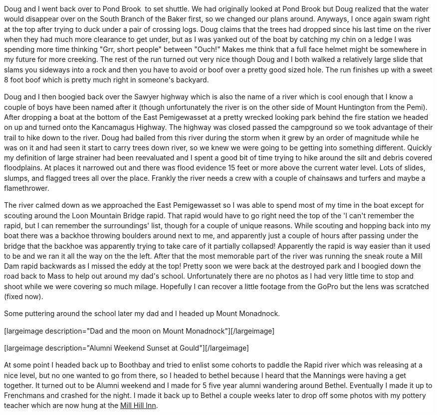 

Doug and I went back over to Pond Brook  to set shuttle. We had originally looked at Pond Brook but Doug realized that the water would disappear over on the South Branch of the Baker first, so we changed our plans around. Anyways, I once again swam right at the top after trying to duck under a pair of crossing logs. Doug claims that the trees had dropped since his last time on the river when they had much more clearance to get under, but as I was yanked out of the boat by catching my chin on a ledge I was spending more time thinking "Grr, short people" between "Ouch!" Makes me think that a full face helmet might be somewhere in my future for more creeking. The rest of the run turned out very nice though Doug and I both walked a relatively large slide that slams you sideways into a rock and then you have to avoid or boof over a pretty good sized hole. The run finishes up with a sweet 8 foot boof which is pretty much right in someone's backyard.



Doug and I then boogied back over the Sawyer highway which is also the name of a river which is cool enough that I know a couple of boys have been named after it (though unfortunately the river is on the other side of Mount Huntington from the Pemi). After dropping a boat at the bottom of the East Pemigewasset at a pretty wrecked looking park behind the fire station we headed on up and turned onto the Kancamagus Highway. The highway was closed passed the campground so we took advantage of their trail to hike down to the river. Doug had bailed from this river during the storm when it grew by an order of magnitude while he was on it and had seen it start to carry trees down river, so we knew we were going to be getting into something different. Quickly my definition of large strainer had been reevaluated and I spent a good bit of time trying to hike around the silt and debris covered floodplains. At places it narrowed out and there was flood evidence 15 feet or more above the current water level. Lots of slides, slumps, and flagged trees all over the place. Frankly the river needs a crew with a couple of chainsaws and turfers and maybe a flamethrower.



The river calmed down as we approached the East Pemigewasset so I was able to spend most of my time in the boat except for scouting around the Loon Mountain Bridge rapid. That rapid would have to go right need the top of the 'I can't remember the rapid, but I can remember the surroundings' list, though for a couple of unique reasons. While scouting and hopping back into my boat there was a backhoe throwing boulders around next to me, and apparently just a couple of hours after passing under the bridge that the backhoe was apparently trying to take care of it partially collapsed! Apparently the rapid is way easier than it used to be and we ran it all the way on the the left. After that the most memorable part of the river was running the sneak route a Mill Dam rapid backwards as I missed the eddy at the top! Pretty soon we were back at the destroyed park and I boogied down the road back to Mass to help out around my dad's school. Unfortunately there are no photos as I had very little time to stop and shoot while we were covering so much milage. Hopefully I can recover a little footage from the GoPro but the lens was scratched (fixed now).



Some puttering around the school later my dad and I headed up Mount Monadnock.



[largeimage description="Dad and the moon on Mount Monadnock"]<a href="http://alexkerney.com/wp-content/uploads/2011/10/20110918_DSC0001.jpg"><img class="alignnone size-full wp-image-900 [ftmt_id]" title="Dad on Monadnock" src="http://alexkerney.com/wp-content/uploads/2011/10/20110918_DSC0001.jpg" alt="" width="800"></a>[/largeimage]



[largeimage description="Alumni Weekend Sunset at Gould"]<a href="http://alexkerney.com/wp-content/uploads/2011/10/2011102020110924_DSC0016pano.jpg"><img class="alignnone size-full wp-image-888 [ftmt_id]" title="Gould Academy Sunset" src="http://alexkerney.com/wp-content/uploads/2011/10/2011102020110924_DSC0016pano.jpg" alt="" width="800"></a>[/largeimage]



At some point I headed back up to Boothbay and tried to enlist some cohorts to paddle the Rapid river which was releasing at a nice level, but no one wanted to go from there, so I headed to bethel because I heard that the Mannings were having a get together. It turned out to be Alumni weekend and I made for 5 five year alumni wandering around Bethel. Eventually I made it up to Frenchmans and crashed for the night. I made it back up to Bethel a couple weeks later to drop off some photos with my pottery teacher which are now hung at the <a title="Mill Hill Inn" href="http://www.millhillinn.com/">Mill Hill Inn</a>.
